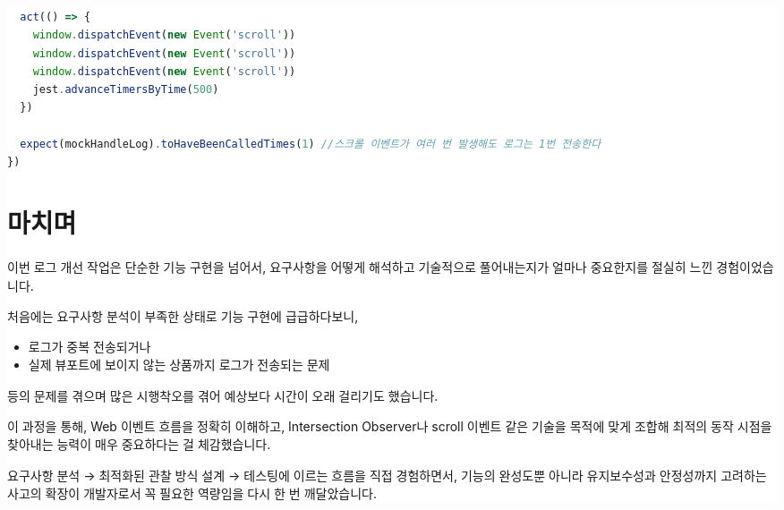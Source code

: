 ```ts
  act(() => {
    window.dispatchEvent(new Event('scroll'))
    window.dispatchEvent(new Event('scroll'))
    window.dispatchEvent(new Event('scroll'))
    jest.advanceTimersByTime(500)
  })

  expect(mockHandleLog).toHaveBeenCalledTimes(1) //스크롤 이벤트가 여러 번 발생해도 로그는 1번 전송한다
})
```

# 마치며

이번 로그 개선 작업은 단순한 기능 구현을 넘어서,
요구사항을 어떻게 해석하고 기술적으로 풀어내는지가 얼마나 중요한지를 절실히 느낀 경험이었습니다.

처음에는 요구사항 분석이 부족한 상태로 기능 구현에 급급하다보니,

- 로그가 중복 전송되거나
- 실제 뷰포트에 보이지 않는 상품까지 로그가 전송되는 문제

등의 문제를 겪으며 많은 시행착오를 겪어 예상보다 시간이 오래 걸리기도 했습니다.

이 과정을 통해, Web 이벤트 흐름을 정확히 이해하고,
Intersection Observer나 scroll 이벤트 같은 기술을 목적에 맞게 조합해
최적의 동작 시점을 찾아내는 능력이 매우 중요하다는 걸 체감했습니다.

요구사항 분석 → 최적화된 관찰 방식 설계 → 테스팅에 이르는 흐름을 직접 경험하면서,
기능의 완성도뿐 아니라 유지보수성과 안정성까지 고려하는 사고의 확장이 개발자로서 꼭 필요한 역량임을 다시 한 번 깨달았습니다.
